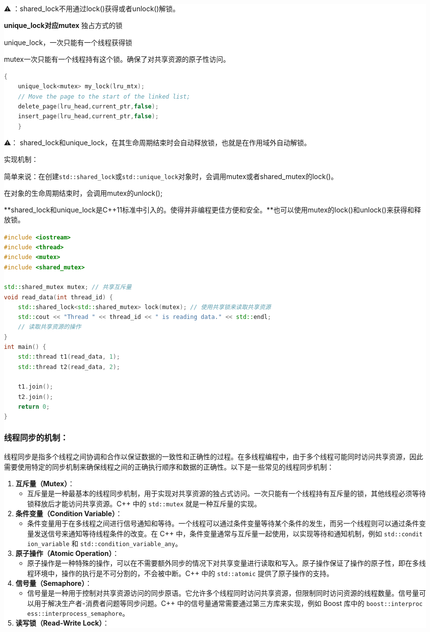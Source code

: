 ⚠️ ：shared_lock不用通过lock()获得或者unlock()解锁。

**unique_lock对应mutex**  独占方式的锁

unique_lock，一次只能有一个线程获得锁

mutex一次只能有一个线程持有这个锁。确保了对共享资源的原子性访问。

```C++
{
    unique_lock<mutex> my_lock(lru_mtx);
    // Move the page to the start of the linked list;
    delete_page(lru_head,current_ptr,false);
    insert_page(lru_head,current_ptr,false);
    }
```

⚠️： shared_lock和unique_lock，在其生命周期结束时会自动释放锁，也就是在作用域外自动解锁。

实现机制：

简单来说：在创建`std::shared_lock`或`std::unique_lock`对象时，会调用mutex或者shared_mutex的lock()。

在对象的生命周期结束时，会调用mutex的unlock();

**shared_lock和unique_lock是C++11标准中引入的。使得并非编程更佳方便和安全。**也可以使用mutex的lock()和unlock()来获得和释放锁。

```C++
#include <iostream>
#include <thread>
#include <mutex>
#include <shared_mutex>

std::shared_mutex mutex; // 共享互斥量
void read_data(int thread_id) {
    std::shared_lock<std::shared_mutex> lock(mutex); // 使用共享锁来读取共享资源
    std::cout << "Thread " << thread_id << " is reading data." << std::endl;
    // 读取共享资源的操作
}
int main() {
    std::thread t1(read_data, 1);
    std::thread t2(read_data, 2);

    t1.join();
    t2.join();
    return 0;
}
```



### 线程同步的机制：

线程同步是指多个线程之间协调和合作以保证数据的一致性和正确性的过程。在多线程编程中，由于多个线程可能同时访问共享资源，因此需要使用特定的同步机制来确保线程之间的正确执行顺序和数据的正确性。以下是一些常见的线程同步机制：

1. **互斥量（Mutex）**：
   - 互斥量是一种最基本的线程同步机制，用于实现对共享资源的独占式访问。一次只能有一个线程持有互斥量的锁，其他线程必须等待锁释放后才能访问共享资源。C++ 中的 `std::mutex` 就是一种互斥量的实现。
2. **条件变量（Condition Variable）**：
   - 条件变量用于在多线程之间进行信号通知和等待。一个线程可以通过条件变量等待某个条件的发生，而另一个线程则可以通过条件变量发送信号来通知等待线程条件的改变。在 C++ 中，条件变量通常与互斥量一起使用，以实现等待和通知机制，例如 `std::condition_variable` 和 `std::condition_variable_any`。
3. **原子操作（Atomic Operation）**：
   - 原子操作是一种特殊的操作，可以在不需要额外同步的情况下对共享变量进行读取和写入。原子操作保证了操作的原子性，即在多线程环境中，操作的执行是不可分割的，不会被中断。C++ 中的 `std::atomic` 提供了原子操作的支持。
4. **信号量（Semaphore）**：
   - 信号量是一种用于控制对共享资源访问的同步原语。它允许多个线程同时访问共享资源，但限制同时访问资源的线程数量。信号量可以用于解决生产者-消费者问题等同步问题。C++ 中的信号量通常需要通过第三方库来实现，例如 Boost 库中的 `boost::interprocess::interprocess_semaphore`。
5. **读写锁（Read-Write Lock）**：